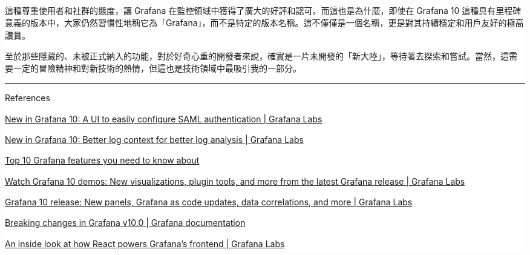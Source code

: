 這種尊重使用者和社群的態度，讓 Grafana 在監控領域中獲得了廣大的好評和認可。而這也是為什麼，即使在 Grafana 10 這種具有里程碑意義的版本中，大家仍然習慣性地稱它為「Grafana」，而不是特定的版本名稱。這不僅僅是一個名稱，更是對其持續穩定和用戶友好的極高讚賞。

至於那些隱藏的、未被正式納入的功能，對於好奇心重的開發者來說，確實是一片未開發的「新大陸」，等待著去探索和嘗試。當然，這需要一定的冒險精神和對新技術的熱情，但這也是技術領域中最吸引我的一部分。

---

References

[New in Grafana 10: A UI to easily configure SAML authentication | Grafana Labs](https://grafana.com/blog/2023/07/27/new-in-grafana-10-a-ui-to-easily-configure-saml-authentication/)

[New in Grafana 10: Better log context for better log analysis | Grafana Labs](https://grafana.com/blog/2023/09/12/new-in-grafana-10-better-log-context-for-better-log-analysis/)

[Top 10 Grafana features you need to know about](https://grafana.com/blog/2023/07/14/celebrating-grafana-10-top-10-grafana-features-you-need-to-know-about/)

[Watch Grafana 10 demos: New visualizations, plugin tools, and more from the latest Grafana release | Grafana Labs](https://grafana.com/blog/2023/06/29/watch-grafana-10-demos-new-visualizations-plugin-tools-and-more-from-the-latest-grafana-release/)

[Grafana 10 release: New panels, Grafana as code updates, data correlations, and more  | Grafana Labs](https://grafana.com/blog/2023/06/13/grafana-10-release-all-the-new-features-to-know/)

[Breaking changes in Grafana v10.0 |  Grafana documentation](https://grafana.com/docs/grafana/latest/breaking-changes/breaking-changes-v10-0/)

[An inside look at how React powers Grafana’s frontend  | Grafana Labs](https://grafana.com/blog/2023/06/28/an-inside-look-at-how-react-powers-grafanas-frontend/)